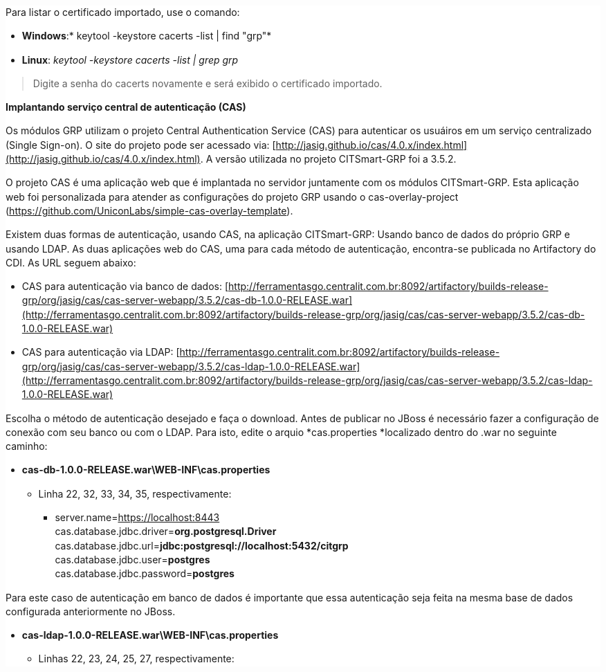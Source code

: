    Para listar o certificado importado, use o comando:

-   **Windows**:* keytool -keystore cacerts -list \| find "grp"*

-   **Linux**: *keytool -keystore cacerts -list \| grep grp*

>   Digite a senha do cacerts novamente e será exibido o certificado importado.

**Implantando serviço central de autenticação (CAS)**

Os módulos GRP utilizam o projeto Central Authentication Service (CAS) para
autenticar os usuáiros em um serviço centralizado (Single Sign-on). O site do
projeto pode ser acessado
via: [http://jasig.github.io/cas/4.0.x/index.html​](http://jasig.github.io/cas/4.0.x/index.html).
A versão utilizada no projeto CITSmart-GRP foi a 3.5.2.

O projeto CAS é uma aplicação web que é implantada no servidor juntamente com os
módulos CITSmart-GRP. Esta aplicação web foi personalizada para atender as
configurações do projeto GRP usando o cas-overlay-project
(<https://github.com/UniconLabs/simple-cas-overlay-template>).

Existem duas formas de autenticação, usando CAS, na aplicação CITSmart-GRP:
Usando banco de dados do próprio GRP e usando LDAP. As duas aplicações web do
CAS, uma para cada método de autenticação, encontra-se publicada no Artifactory
do CDI. As URL seguem abaixo:

-   CAS para autenticação via banco de
    dados: [http://ferramentasgo.centralit.com.br:8092/artifactory/builds-release-grp/org/jasig/cas/cas-server-webapp/3.5.2/cas-db-1.0.0-RELEASE.war​](http://ferramentasgo.centralit.com.br:8092/artifactory/builds-release-grp/org/jasig/cas/cas-server-webapp/3.5.2/cas-db-1.0.0-RELEASE.war)

-   CAS para autenticação via
    LDAP: [http://ferramentasgo.centralit.com.br:8092/artifactory/builds-release-grp/org/jasig/cas/cas-server-webapp/3.5.2/cas-ldap-1.0.0-RELEASE.war​](http://ferramentasgo.centralit.com.br:8092/artifactory/builds-release-grp/org/jasig/cas/cas-server-webapp/3.5.2/cas-ldap-1.0.0-RELEASE.war)

Escolha o método de autenticação desejado e faça o download. Antes de publicar
no JBoss é necessário fazer a configuração de conexão com seu banco ou com o
LDAP. Para isto, edite o arquio *cas.properties *localizado dentro do .war no
seguinte caminho:

-   **cas-db-1.0.0-RELEASE.war\\WEB-INF\\cas.properties**

    -   Linha 22, 32, 33, 34, 35, respectivamente:

        -   server.name=[https://localhost:8443](https://localhost:8443/)  
            cas.database.jdbc.driver=**org.postgresql.Driver**  
            cas.database.jdbc.url=**jdbc:postgresql://localhost:5432/citgrp**  
            cas.database.jdbc.user=**postgres**  
            cas.database.jdbc.password=**postgres**

Para este caso de autenticação em banco de dados é importante que essa
autenticação seja feita na mesma base de dados configurada anteriormente no
JBoss.

-   **cas-ldap-1.0.0-RELEASE.war\\WEB-INF\\cas.properties**

    -   Linhas 22, 23, 24, 25, 27, respectivamente:
